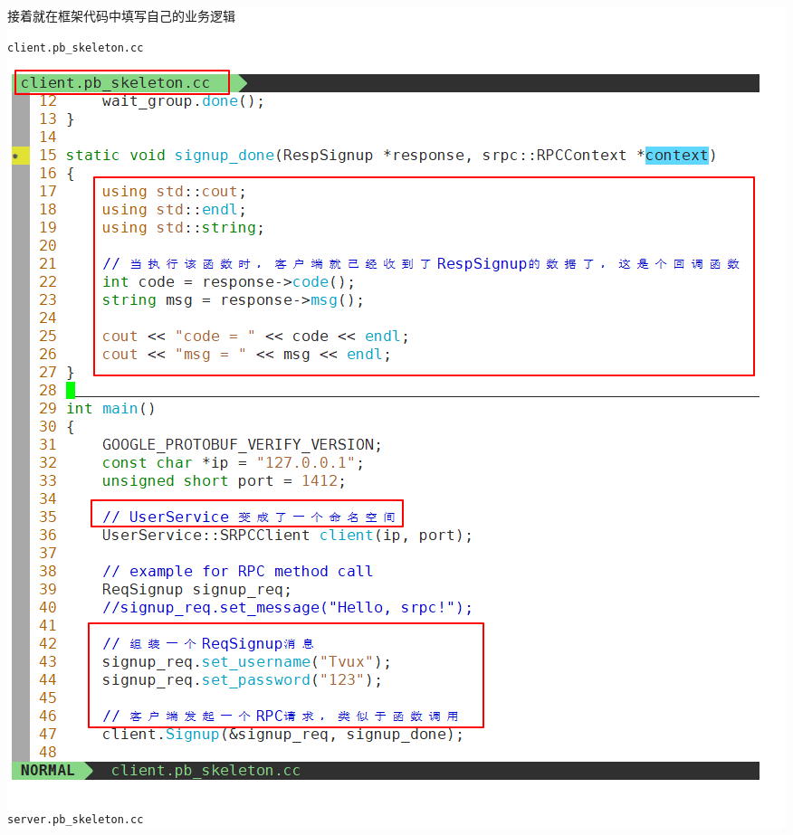 接着就在框架代码中填写自己的业务逻辑

`client.pb_skeleton.cc`

![image-20231008135115551](README.assets/image-20231008135115551.png)

`server.pb_skeleton.cc`
